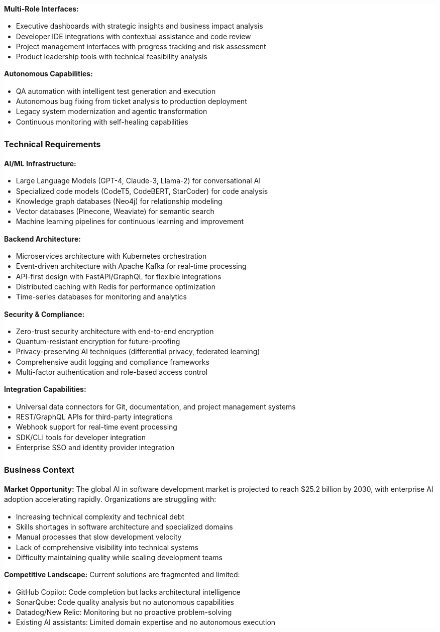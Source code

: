 **Multi-Role Interfaces:**
- Executive dashboards with strategic insights and business impact analysis
- Developer IDE integrations with contextual assistance and code review
- Project management interfaces with progress tracking and risk assessment
- Product leadership tools with technical feasibility analysis

**Autonomous Capabilities:**
- QA automation with intelligent test generation and execution
- Autonomous bug fixing from ticket analysis to production deployment
- Legacy system modernization and agentic transformation
- Continuous monitoring with self-healing capabilities

### Technical Requirements

**AI/ML Infrastructure:**
- Large Language Models (GPT-4, Claude-3, Llama-2) for conversational AI
- Specialized code models (CodeT5, CodeBERT, StarCoder) for code analysis
- Knowledge graph databases (Neo4j) for relationship modeling
- Vector databases (Pinecone, Weaviate) for semantic search
- Machine learning pipelines for continuous learning and improvement

**Backend Architecture:**
- Microservices architecture with Kubernetes orchestration
- Event-driven architecture with Apache Kafka for real-time processing
- API-first design with FastAPI/GraphQL for flexible integrations
- Distributed caching with Redis for performance optimization
- Time-series databases for monitoring and analytics

**Security & Compliance:**
- Zero-trust security architecture with end-to-end encryption
- Quantum-resistant encryption for future-proofing
- Privacy-preserving AI techniques (differential privacy, federated learning)
- Comprehensive audit logging and compliance frameworks
- Multi-factor authentication and role-based access control

**Integration Capabilities:**
- Universal data connectors for Git, documentation, and project management systems
- REST/GraphQL APIs for third-party integrations
- Webhook support for real-time event processing
- SDK/CLI tools for developer integration
- Enterprise SSO and identity provider integration

### Business Context

**Market Opportunity:**
The global AI in software development market is projected to reach $25.2 billion by 2030, with enterprise AI adoption accelerating rapidly. Organizations are struggling with:
- Increasing technical complexity and technical debt
- Skills shortages in software architecture and specialized domains
- Manual processes that slow development velocity
- Lack of comprehensive visibility into technical systems
- Difficulty maintaining quality while scaling development teams

**Competitive Landscape:**
Current solutions are fragmented and limited:
- GitHub Copilot: Code completion but lacks architectural intelligence
- SonarQube: Code quality analysis but no autonomous capabilities
- Datadog/New Relic: Monitoring but no proactive problem-solving
- Existing AI assistants: Limited domain expertise and no autonomous execution
